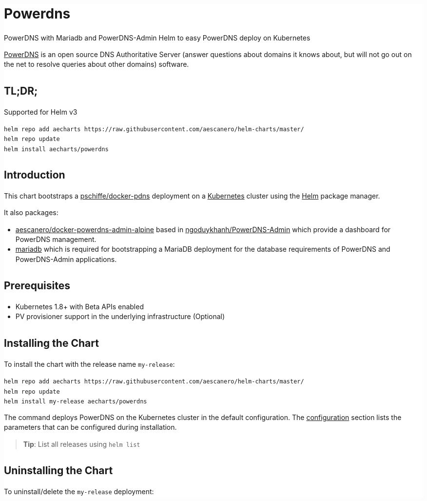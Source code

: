 # Powerdns
PowerDNS with Mariadb and PowerDNS-Admin Helm to easy PowerDNS deploy on Kubernetes

[PowerDNS](https://www.powerdns.com/) is an open source DNS Authoritative Server (answer questions about domains it knows about, but will not go out on the net to resolve queries about other domains) software.

## TL;DR;

Supported for Helm v3

```console
helm repo add aecharts https://raw.githubusercontent.com/aescanero/helm-charts/master/
helm repo update
helm install aecharts/powerdns
```

## Introduction

This chart bootstraps a [pschiffe/docker-pdns](https://github.com/pschiffe/docker-pdns) deployment on a [Kubernetes](http://kubernetes.io) cluster using the [Helm](https://helm.sh) package manager.

It also packages:
- [aescanero/docker-powerdns-admin-alpine](https://github.com/aescanero/docker-powerdns-admin-alpine) based in [ngoduykhanh/PowerDNS-Admin](https://github.com/ngoduykhanh/PowerDNS-Admin) which provide a dashboard for PowerDNS management.
- [mariadb](https://www.mariadb.org) which is required for bootstrapping a MariaDB deployment for the database requirements of PowerDNS and PowerDNS-Admin applications.

## Prerequisites

- Kubernetes 1.8+ with Beta APIs enabled
- PV provisioner support in the underlying infrastructure (Optional)

## Installing the Chart

To install the chart with the release name `my-release`:

```console
helm repo add aecharts https://raw.githubusercontent.com/aescanero/helm-charts/master/
helm repo update
helm install my-release aecharts/powerdns
```

The command deploys PowerDNS on the Kubernetes cluster in the default configuration. The [configuration](#configuration) section lists the parameters that can be configured during installation.

> **Tip**: List all releases using `helm list`

## Uninstalling the Chart

To uninstall/delete the `my-release` deployment:
